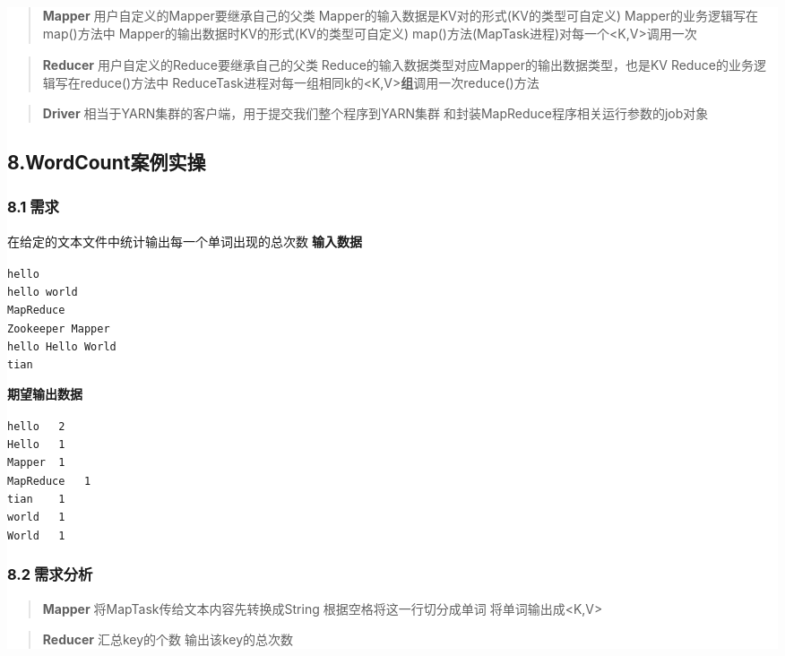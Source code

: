 >**Mapper**
用户自定义的Mapper要继承自己的父类
Mapper的输入数据是KV对的形式(KV的类型可自定义)
Mapper的业务逻辑写在map()方法中
Mapper的输出数据时KV的形式(KV的类型可自定义)
map()方法(MapTask进程)对每一个<K,V>调用一次

>**Reducer**
用户自定义的Reduce要继承自己的父类
Reduce的输入数据类型对应Mapper的输出数据类型，也是KV
Reduce的业务逻辑写在reduce()方法中
ReduceTask进程对每一组相同k的<K,V>**组**调用一次reduce()方法

>**Driver**
相当于YARN集群的客户端，用于提交我们整个程序到YARN集群
和封装MapReduce程序相关运行参数的job对象

## 8.WordCount案例实操

### 8.1 需求

在给定的文本文件中统计输出每一个单词出现的总次数
**输入数据**
```
hello
hello world
MapReduce
Zookeeper Mapper
hello Hello World
tian
```
**期望输出数据**
```
hello   2
Hello   1
Mapper  1
MapReduce   1
tian    1
world   1
World   1
```

### 8.2 需求分析

>**Mapper**
将MapTask传给文本内容先转换成String
根据空格将这一行切分成单词
将单词输出成<K,V>

>**Reducer**
汇总key的个数
输出该key的总次数
